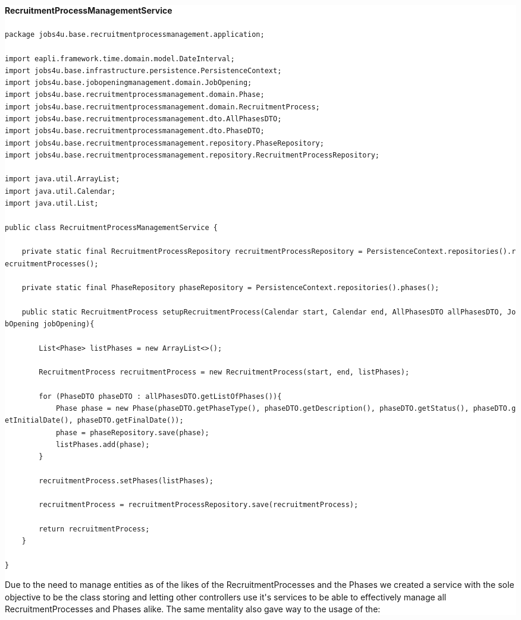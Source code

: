 #### RecruitmentProcessManagementService
````
package jobs4u.base.recruitmentprocessmanagement.application;

import eapli.framework.time.domain.model.DateInterval;
import jobs4u.base.infrastructure.persistence.PersistenceContext;
import jobs4u.base.jobopeningmanagement.domain.JobOpening;
import jobs4u.base.recruitmentprocessmanagement.domain.Phase;
import jobs4u.base.recruitmentprocessmanagement.domain.RecruitmentProcess;
import jobs4u.base.recruitmentprocessmanagement.dto.AllPhasesDTO;
import jobs4u.base.recruitmentprocessmanagement.dto.PhaseDTO;
import jobs4u.base.recruitmentprocessmanagement.repository.PhaseRepository;
import jobs4u.base.recruitmentprocessmanagement.repository.RecruitmentProcessRepository;

import java.util.ArrayList;
import java.util.Calendar;
import java.util.List;

public class RecruitmentProcessManagementService {

    private static final RecruitmentProcessRepository recruitmentProcessRepository = PersistenceContext.repositories().recruitmentProcesses();

    private static final PhaseRepository phaseRepository = PersistenceContext.repositories().phases();

    public static RecruitmentProcess setupRecruitmentProcess(Calendar start, Calendar end, AllPhasesDTO allPhasesDTO, JobOpening jobOpening){

        List<Phase> listPhases = new ArrayList<>();

        RecruitmentProcess recruitmentProcess = new RecruitmentProcess(start, end, listPhases);

        for (PhaseDTO phaseDTO : allPhasesDTO.getListOfPhases()){
            Phase phase = new Phase(phaseDTO.getPhaseType(), phaseDTO.getDescription(), phaseDTO.getStatus(), phaseDTO.getInitialDate(), phaseDTO.getFinalDate());
            phase = phaseRepository.save(phase);
            listPhases.add(phase);
        }

        recruitmentProcess.setPhases(listPhases);

        recruitmentProcess = recruitmentProcessRepository.save(recruitmentProcess);

        return recruitmentProcess;
    }

}
````
Due to the need to manage entities as of the likes of the RecruitmentProcesses and the Phases we created a service with the sole objective to be the class storing and letting other controllers use it's services to be able to effectively manage all RecruitmentProcesses and Phases alike.
The same mentality also gave way to the usage of the:
